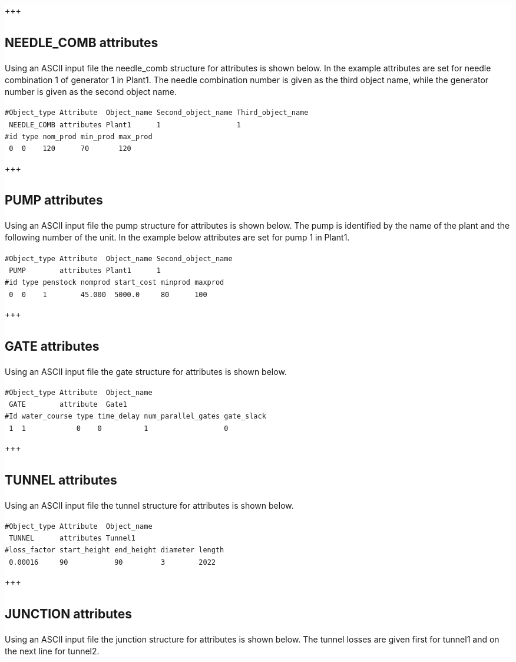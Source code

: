 +++

## NEEDLE_COMB attributes <a name="Needle_comb_attributes"></a>

Using an ASCII input file the needle_comb structure for attributes is shown below. In the example attributes are set for needle combination 1 of generator 1 in Plant1. The needle combination number is given as the third object name, while the generator number is given as the second object name.

    #Object_type Attribute  Object_name Second_object_name Third_object_name
     NEEDLE_COMB attributes Plant1      1                  1
    #id type nom_prod min_prod max_prod
     0  0    120      70       120

+++

## PUMP attributes <a name="Pump_attributes"></a>

Using an ASCII input file the pump structure for attributes is shown below. The pump is identified by the name of the plant and the following number of the unit. In the example below attributes are set for pump 1 in Plant1.

    #Object_type Attribute  Object_name Second_object_name
     PUMP        attributes Plant1      1
    #id type penstock nomprod start_cost minprod maxprod
     0  0    1        45.000  5000.0     80      100

+++

## GATE attributes <a name="Gate_attributes"></a>

Using an ASCII input file the gate structure for attributes is shown below.

    #Object_type Attribute  Object_name
     GATE        attribute  Gate1
    #Id water_course type time_delay num_parallel_gates gate_slack
     1  1            0    0          1                  0

+++

## TUNNEL attributes <a name="Tunnel_attributes"></a>

Using an ASCII input file the tunnel structure for attributes is shown below.

    #Object_type Attribute  Object_name
     TUNNEL      attributes Tunnel1
    #loss_factor start_height end_height diameter length
     0.00016     90           90         3        2022

+++

## JUNCTION attributes <a name="Junction_attributes"></a>

Using an ASCII input file the junction structure for attributes is shown below. The tunnel losses are given first for tunnel1 and on the next line for tunnel2.

